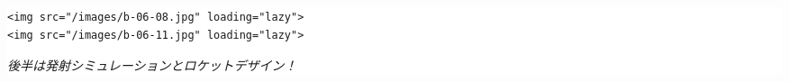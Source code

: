     <img src="/images/b-06-08.jpg" loading="lazy">
    <img src="/images/b-06-11.jpg" loading="lazy">
  </div>
 <em>後半は発射シミュレーションとロケットデザイン！</em>
</div>
<br>

